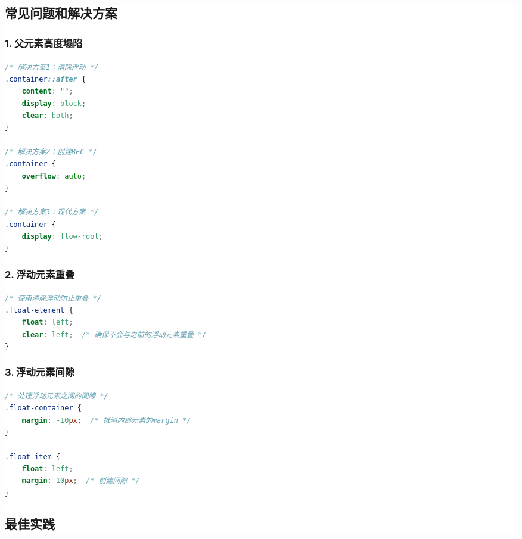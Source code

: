```css
```

## 常见问题和解决方案

### 1. 父元素高度塌陷

```css
/* 解决方案1：清除浮动 */
.container::after {
    content: "";
    display: block;
    clear: both;
}

/* 解决方案2：创建BFC */
.container {
    overflow: auto;
}

/* 解决方案3：现代方案 */
.container {
    display: flow-root;
}
```

### 2. 浮动元素重叠

```css
/* 使用清除浮动防止重叠 */
.float-element {
    float: left;
    clear: left;  /* 确保不会与之前的浮动元素重叠 */
}
```

### 3. 浮动元素间隙

```css
/* 处理浮动元素之间的间隙 */
.float-container {
    margin: -10px;  /* 抵消内部元素的margin */
}

.float-item {
    float: left;
    margin: 10px;  /* 创建间隙 */
}
```

## 最佳实践
